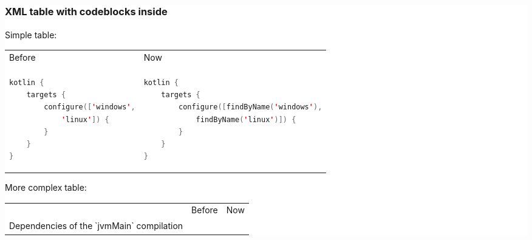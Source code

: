 ### XML table with codeblocks inside

Simple table:
<table>
<tr>
<td>
Before
</td>
<td>
Now
</td>
</tr>
<tr>
<td>

```kotlin
kotlin {
    targets {
        configure(['windows',
            'linux']) {
        }
    }
}
```
</td>
<td>

```kotlin
kotlin {
    targets {
        configure([findByName('windows'),
            findByName('linux')]) {
        }
    }
}
```
</td>
</tr>
</table>

More complex table:
<table>
<tr>
<td>
</td>
<td>
Before
</td>
<td>
Now
</td>
</tr>
<tr>
<td rowspan="2">
Dependencies of the `jvmMain` compilation
</td>
<td>
